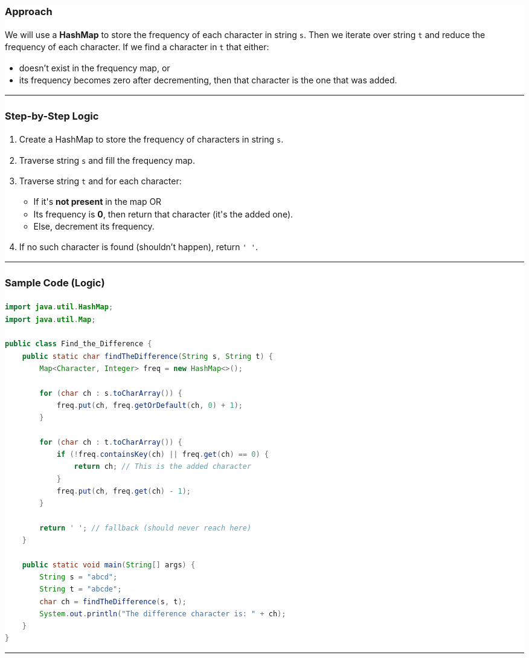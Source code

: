 ###  **Approach**

We will use a **HashMap** to store the frequency of each character in string `s`. Then we iterate over string `t` and reduce the frequency of each character.
If we find a character in `t` that either:

* doesn’t exist in the frequency map, or
* its frequency becomes zero after decrementing,
  then that character is the one that was added.

---

###  **Step-by-Step Logic**

1. Create a HashMap to store the frequency of characters in string `s`.
2. Traverse string `s` and fill the frequency map.
3. Traverse string `t` and for each character:

   * If it's **not present** in the map OR
   * Its frequency is **0**,
     then return that character (it's the added one).
   * Else, decrement its frequency.
4. If no such character is found (shouldn’t happen), return `' '`.

---

###  **Sample Code (Logic)**

```java
import java.util.HashMap;
import java.util.Map;

public class Find_the_Difference {
    public static char findTheDifference(String s, String t) {
        Map<Character, Integer> freq = new HashMap<>();

        for (char ch : s.toCharArray()) {
            freq.put(ch, freq.getOrDefault(ch, 0) + 1);
        }

        for (char ch : t.toCharArray()) {
            if (!freq.containsKey(ch) || freq.get(ch) == 0) {
                return ch; // This is the added character
            }
            freq.put(ch, freq.get(ch) - 1);
        }

        return ' '; // fallback (should never reach here)
    }

    public static void main(String[] args) {
        String s = "abcd";
        String t = "abcde";
        char ch = findTheDifference(s, t);
        System.out.println("The difference character is: " + ch);
    }
}
```

---